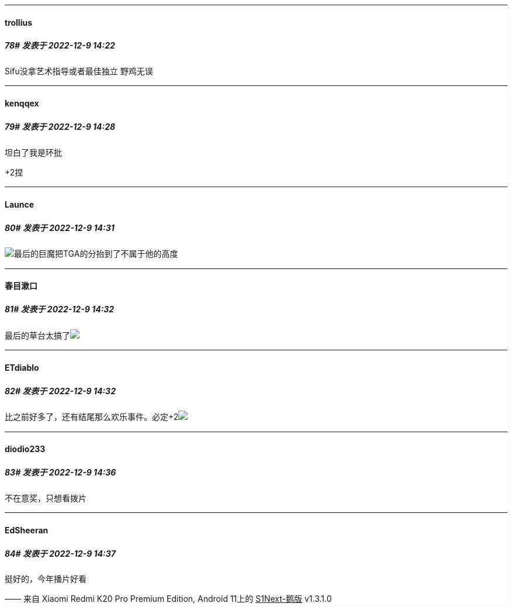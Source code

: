 *****

####  trollius  
##### 78#       发表于 2022-12-9 14:22

Sifu没拿艺术指导或者最佳独立 野鸡无误

*****

####  kenqqex  
##### 79#       发表于 2022-12-9 14:28

坦白了我是环批

+2捏

*****

####  Launce  
##### 80#       发表于 2022-12-9 14:31

<img src="https://static.saraba1st.com/image/smiley/face2017/067.png" referrerpolicy="no-referrer">最后的巨魔把TGA的分抬到了不属于他的高度



*****

####  春目漱口  
##### 81#       发表于 2022-12-9 14:32

最后的草台太搞了<img src="https://static.saraba1st.com/image/smiley/face2017/065.png" referrerpolicy="no-referrer">

*****

####  ETdiablo  
##### 82#       发表于 2022-12-9 14:32

比之前好多了，还有结尾那么欢乐事件。必定+2<img src="https://static.saraba1st.com/image/smiley/face2017/066.png" referrerpolicy="no-referrer">

*****

####  diodio233  
##### 83#       发表于 2022-12-9 14:36

不在意奖，只想看拨片

*****

####  EdSheeran  
##### 84#       发表于 2022-12-9 14:37

挺好的，今年播片好看

—— 来自 Xiaomi Redmi K20 Pro Premium Edition, Android 11上的 [S1Next-鹅版](https://github.com/ykrank/S1-Next/releases) v1.3.1.0
